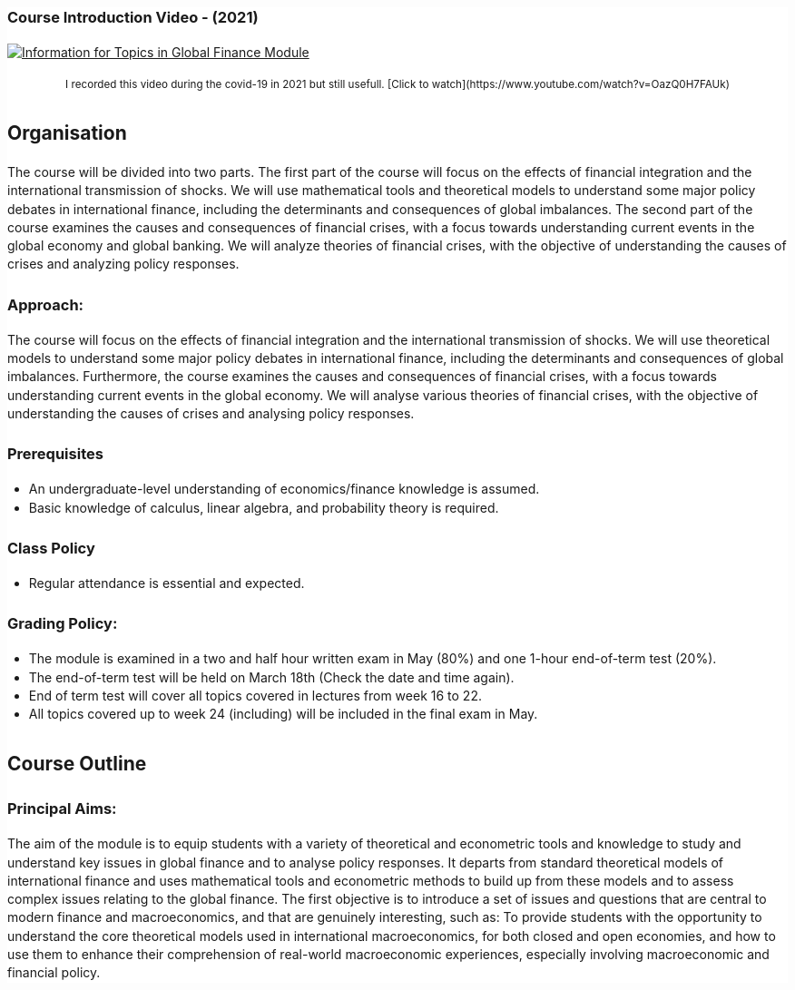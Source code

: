 ### Course Introduction Video - (2021)

[![Information for Topics in Global Finance Module](https://img.youtube.com/vi/OazQ0H7FAUk/maxresdefault.jpg)](https://www.youtube.com/watch?v=OazQ0H7FAUk)

<p align="center"> <small>I recorded this video during the covid-19 in 2021 but still usefull. [Click to watch](https://www.youtube.com/watch?v=OazQ0H7FAUk) </small> </p>

## Organisation

The course will be divided into two parts. The first part of the course will focus on the effects of financial integration and the international transmission of shocks. We will use mathematical tools and theoretical models to understand some major policy debates in international finance, including the determinants and consequences of global imbalances. The second part of the course examines the causes and consequences of financial crises, with a focus towards understanding current events in the global economy and global banking. We will analyze theories of financial crises, with the objective of understanding the causes of crises and analyzing policy responses.

### Approach:

The course will focus on the effects of financial integration and the international transmission of shocks. We will use theoretical models to understand some major policy debates in international finance, including the determinants and consequences of global imbalances. Furthermore, the course examines the causes and consequences of financial crises, with a focus towards understanding current events in the global economy. We will analyse various theories of financial crises, with the objective of understanding the causes of crises and analysing policy responses.

### Prerequisites

- An undergraduate-level understanding of economics/finance knowledge is assumed.
- Basic knowledge of calculus, linear algebra, and probability theory is required.

### Class Policy

- Regular attendance is essential and expected.

### Grading Policy:

- The module is examined in a two and half hour written exam in May (80%) and one 1-hour end-of-term test (20%).
- The end-of-term test will be held on March 18th (Check the date and time again).
- End of term test will cover all topics covered in lectures from week 16 to 22.
- All topics covered up to week 24 (including) will be included in the final exam in May.

## Course Outline

### Principal Aims:

The aim of the module is to equip students with a variety of theoretical and econometric tools and knowledge to study and understand key issues in global finance and to analyse policy responses. It departs from standard theoretical models of international finance and uses mathematical tools and econometric methods to build up from these models and to assess complex issues relating to the global finance. The first objective is to introduce a set of issues and questions that are central to modern finance and macroeconomics, and that are genuinely interesting, such as: To provide students with the opportunity to understand the core theoretical models used in international macroeconomics, for both closed and open economies, and how to use them to enhance their comprehension of real-world macroeconomic experiences, especially involving macroeconomic and financial policy.

